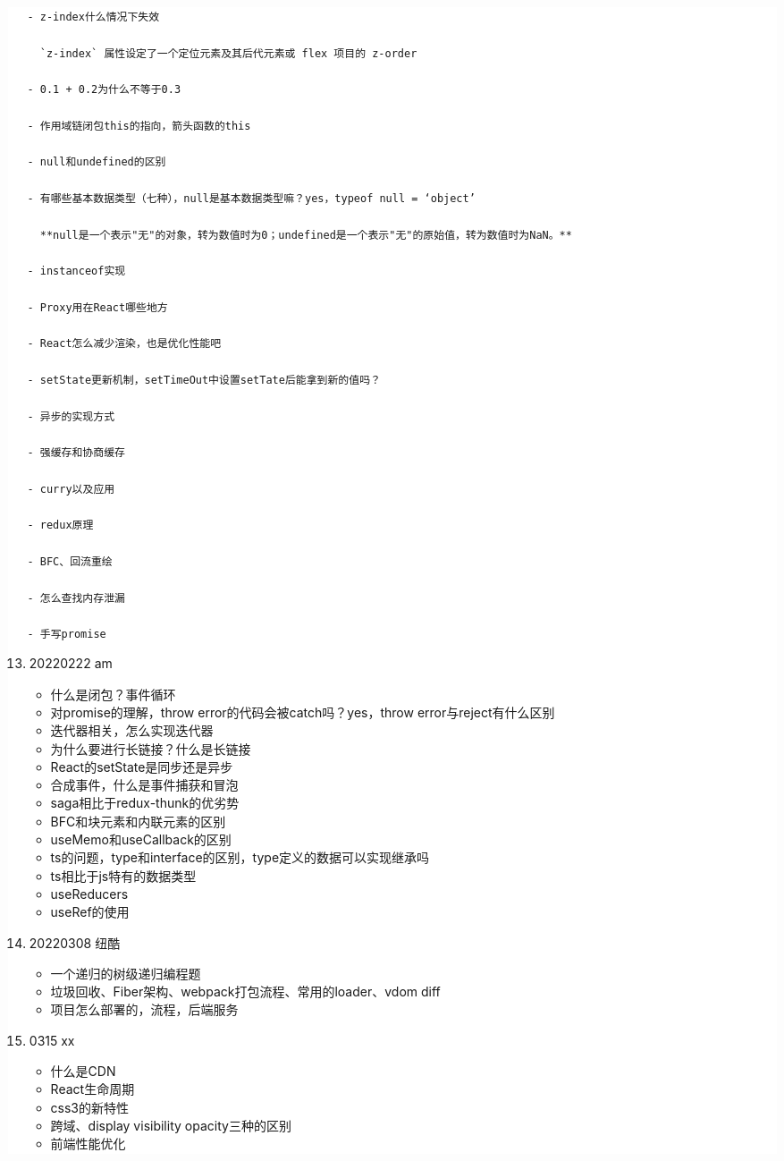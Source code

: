        - z-index什么情况下失效

         `z-index` 属性设定了一个定位元素及其后代元素或 flex 项目的 z-order

       - 0.1 + 0.2为什么不等于0.3

       - 作用域链闭包this的指向，箭头函数的this

       - null和undefined的区别

       - 有哪些基本数据类型（七种），null是基本数据类型嘛？yes，typeof null = ‘object’

         **null是一个表示"无"的对象，转为数值时为0；undefined是一个表示"无"的原始值，转为数值时为NaN。**

       - instanceof实现

       - Proxy用在React哪些地方

       - React怎么减少渲染，也是优化性能吧

       - setState更新机制，setTimeOut中设置setTate后能拿到新的值吗？

       - 异步的实现方式

       - 强缓存和协商缓存

       - curry以及应用

       - redux原理

       - BFC、回流重绘

       - 怎么查找内存泄漏

       - 手写promise

13. 20220222 am

       - 什么是闭包？事件循环
       - 对promise的理解，throw error的代码会被catch吗？yes，throw error与reject有什么区别
       - 迭代器相关，怎么实现迭代器
       - 为什么要进行长链接？什么是长链接
       - React的setState是同步还是异步
       - 合成事件，什么是事件捕获和冒泡
       - saga相比于redux-thunk的优劣势
       - BFC和块元素和内联元素的区别
       - useMemo和useCallback的区别
       - ts的问题，type和interface的区别，type定义的数据可以实现继承吗
       - ts相比于js特有的数据类型
       - useReducers
       - useRef的使用

14. 20220308 纽酷

       - 一个递归的树级递归编程题
       - 垃圾回收、Fiber架构、webpack打包流程、常用的loader、vdom diff
       - 项目怎么部署的，流程，后端服务

15. 0315 xx

       - 什么是CDN
       - React生命周期
       - css3的新特性
       - 跨域、display visibility opacity三种的区别
       - 前端性能优化
